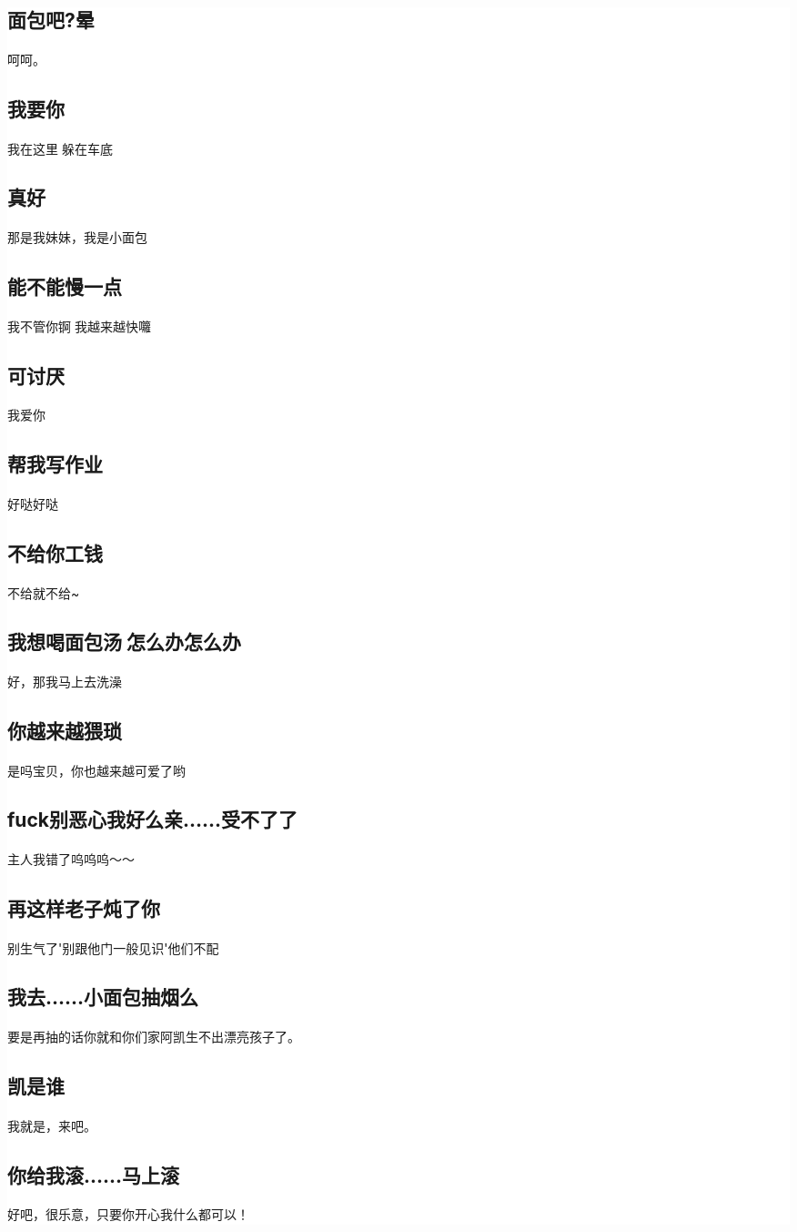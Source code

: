 ## 面包吧?晕
呵呵。

## 我要你
我在这里 躲在车底

## 真好
那是我妹妹，我是小面包

## 能不能慢一点
我不管你锕 我越来越快囖

## 可讨厌
我爱你

## 帮我写作业
好哒好哒

## 不给你工钱
不给就不给~

## 我想喝面包汤  怎么办怎么办
好，那我马上去洗澡

## 你越来越猥琐
是吗宝贝，你也越来越可爱了哟

## fuck别恶心我好么亲……受不了了
主人我错了呜呜呜〜〜

## 再这样老子炖了你
别生气了'别跟他门一般见识'他们不配

## 我去……小面包抽烟么
要是再抽的话你就和你们家阿凯生不出漂亮孩子了。

## 凯是谁
我就是，来吧。

## 你给我滚……马上滚
好吧，很乐意，只要你开心我什么都可以！
